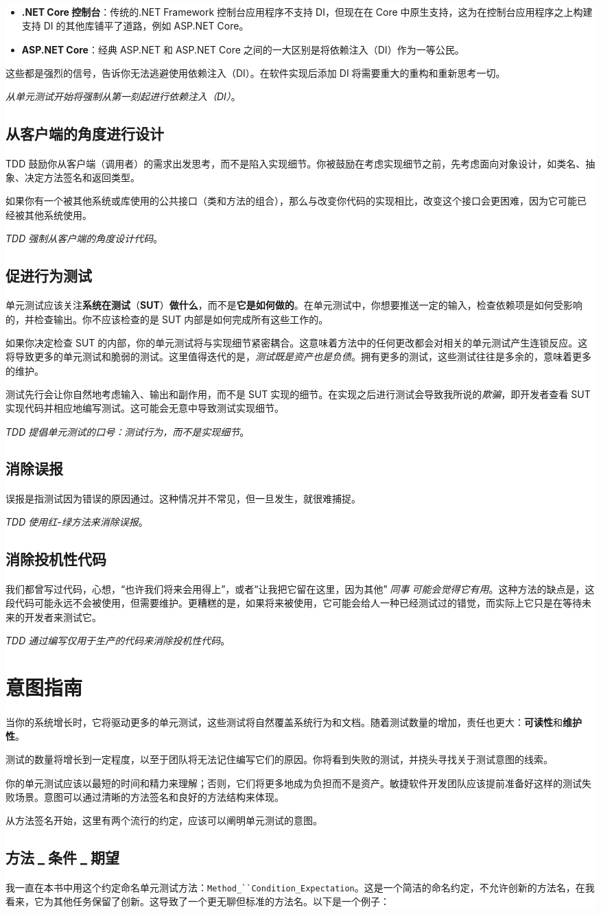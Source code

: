 +   **.NET Core 控制台**：传统的.NET Framework 控制台应用程序不支持 DI，但现在在 Core 中原生支持，这为在控制台应用程序之上构建支持 DI 的其他库铺平了道路，例如 ASP.NET Core。

+   **ASP.NET Core**：经典 ASP.NET 和 ASP.NET Core 之间的一大区别是将依赖注入（DI）作为一等公民。

这些都是强烈的信号，告诉你无法逃避使用依赖注入（DI）。在软件实现后添加 DI 将需要重大的重构和重新思考一切。

*从单元测试开始将强制从第一刻起进行依赖注入（DI）*。

## 从客户端的角度进行设计

TDD 鼓励你从客户端（调用者）的需求出发思考，而不是陷入实现细节。你被鼓励在考虑实现细节之前，先考虑面向对象设计，如类名、抽象、决定方法签名和返回类型。

如果你有一个被其他系统或库使用的公共接口（类和方法的组合），那么与改变你代码的实现相比，改变这个接口会更困难，因为它可能已经被其他系统使用。

*TDD 强制从客户端的角度设计代码*。

## 促进行为测试

单元测试应该关注**系统在测试**（**SUT**）**做什么**，而不是**它是如何做的**。在单元测试中，你想要推送一定的输入，检查依赖项是如何受影响的，并检查输出。你不应该检查的是 SUT 内部是如何完成所有这些工作的。

如果你决定检查 SUT 的内部，你的单元测试将与实现细节紧密耦合。这意味着方法中的任何更改都会对相关的单元测试产生连锁反应。这将导致更多的单元测试和脆弱的测试。这里值得迭代的是，*测试既是资产也是负债*。拥有更多的测试，这些测试往往是多余的，意味着更多的维护。

测试先行会让你自然地考虑输入、输出和副作用，而不是 SUT 实现的细节。在实现之后进行测试会导致我所说的*欺骗*，即开发者查看 SUT 实现代码并相应地编写测试。这可能会无意中导致测试实现细节。

*TDD 提倡单元测试的口号：测试行为，而不是实现细节*。

## 消除误报

误报是指测试因为错误的原因通过。这种情况并不常见，但一旦发生，就很难捕捉。

*TDD 使用红-绿方法来消除误报*。

## 消除投机性代码

我们都曾写过代码，心想，“也许我们将来会用得上”，或者“让我把它留在这里，因为其他” *同事* *可能会觉得它有用*。这种方法的缺点是，这段代码可能永远不会被使用，但需要维护。更糟糕的是，如果将来被使用，它可能会给人一种已经测试过的错觉，而实际上它只是在等待未来的开发者来测试它。

*TDD 通过编写仅用于生产的代码来消除投机性代码*。

# 意图指南

当你的系统增长时，它将驱动更多的单元测试，这些测试将自然覆盖系统行为和文档。随着测试数量的增加，责任也更大：**可读性**和**维护性**。

测试的数量将增长到一定程度，以至于团队将无法记住编写它们的原因。你将看到失败的测试，并挠头寻找关于测试意图的线索。

你的单元测试应该以最短的时间和精力来理解；否则，它们将更多地成为负担而不是资产。敏捷软件开发团队应该提前准备好这样的测试失败场景。意图可以通过清晰的方法签名和良好的方法结构来体现。

从方法签名开始，这里有两个流行的约定，应该可以阐明单元测试的意图。

## 方法 _ 条件 _ 期望

我一直在本书中用这个约定命名单元测试方法：`Method_``Condition_Expectation`。这是一个简洁的命名约定，不允许创新的方法名，在我看来，它为其他任务保留了创新。这导致了一个更无聊但标准的方法名。以下是一个例子：
